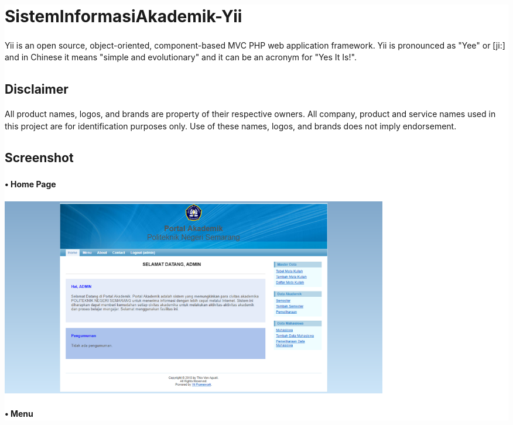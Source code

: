 # SistemInformasiAkademik-Yii

Yii is an open source, object-oriented, component-based MVC PHP web application framework. Yii is pronounced as "Yee" or [ji:] and in Chinese it means "simple and evolutionary" and it can be an acronym for "Yes It Is!".

<h2>Disclaimer</h2>
All product names, logos, and brands are property of their respective owners. All company, product and service names used in this project are for identification purposes only. Use of these names, logos, and brands does not imply endorsement.

<h2>Screenshot</h2>
<h4>• Home Page</h4>
<img src="https://raw.githubusercontent.com/thiovan/SistemInformasiAkademik-Yii/master/screenshot/HomePage.png" width="75%">

<h4>• Menu</h4>